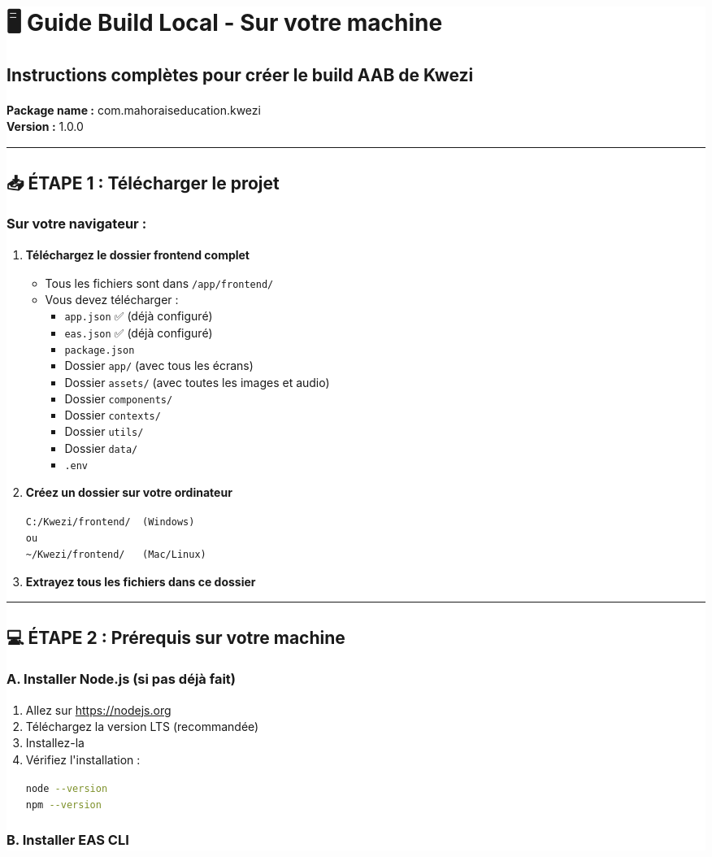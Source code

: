 # 🖥️ Guide Build Local - Sur votre machine
## Instructions complètes pour créer le build AAB de Kwezi

**Package name :** com.mahoraiseducation.kwezi  
**Version :** 1.0.0

---

## 📥 ÉTAPE 1 : Télécharger le projet

### Sur votre navigateur :

1. **Téléchargez le dossier frontend complet**
   - Tous les fichiers sont dans `/app/frontend/`
   - Vous devez télécharger :
     - `app.json` ✅ (déjà configuré)
     - `eas.json` ✅ (déjà configuré)
     - `package.json`
     - Dossier `app/` (avec tous les écrans)
     - Dossier `assets/` (avec toutes les images et audio)
     - Dossier `components/`
     - Dossier `contexts/`
     - Dossier `utils/`
     - Dossier `data/`
     - `.env`

2. **Créez un dossier sur votre ordinateur**
   ```
   C:/Kwezi/frontend/  (Windows)
   ou
   ~/Kwezi/frontend/   (Mac/Linux)
   ```

3. **Extrayez tous les fichiers dans ce dossier**

---

## 💻 ÉTAPE 2 : Prérequis sur votre machine

### A. Installer Node.js (si pas déjà fait)

1. Allez sur https://nodejs.org
2. Téléchargez la version LTS (recommandée)
3. Installez-la
4. Vérifiez l'installation :
   ```bash
   node --version
   npm --version
   ```

### B. Installer EAS CLI
